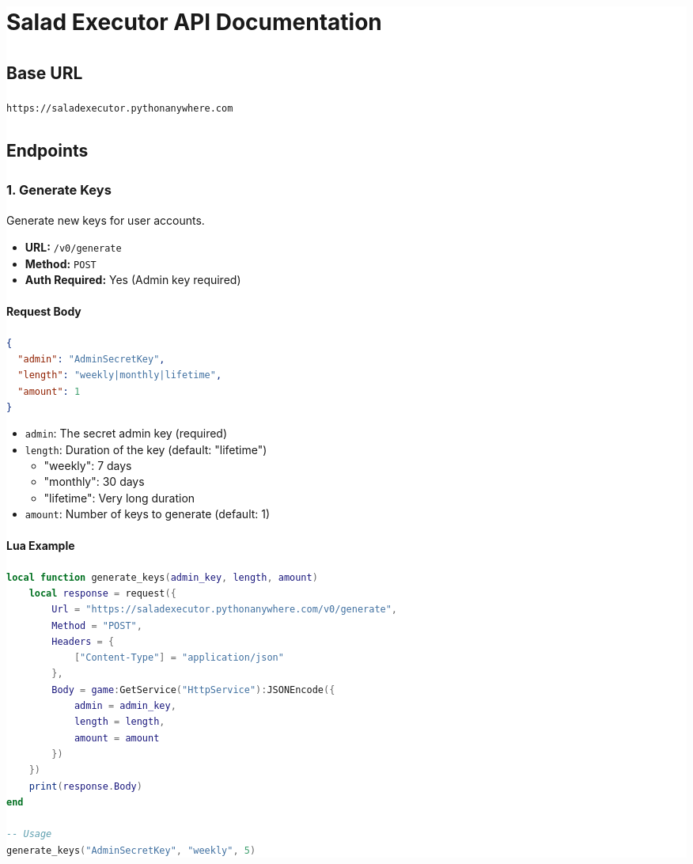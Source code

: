 # Salad Executor API Documentation

## Base URL
`https://saladexecutor.pythonanywhere.com`

## Endpoints

### 1. Generate Keys
Generate new keys for user accounts.

- **URL:** `/v0/generate`
- **Method:** `POST`
- **Auth Required:** Yes (Admin key required)

#### Request Body
```json
{
  "admin": "AdminSecretKey",
  "length": "weekly|monthly|lifetime",
  "amount": 1
}
```

- `admin`: The secret admin key (required)
- `length`: Duration of the key (default: "lifetime")
  - "weekly": 7 days
  - "monthly": 30 days
  - "lifetime": Very long duration
- `amount`: Number of keys to generate (default: 1)

#### Lua Example
```lua
local function generate_keys(admin_key, length, amount)
    local response = request({
        Url = "https://saladexecutor.pythonanywhere.com/v0/generate",
        Method = "POST",
        Headers = {
            ["Content-Type"] = "application/json"
        },
        Body = game:GetService("HttpService"):JSONEncode({
            admin = admin_key,
            length = length,
            amount = amount
        })
    })
    print(response.Body)
end

-- Usage
generate_keys("AdminSecretKey", "weekly", 5)
```
